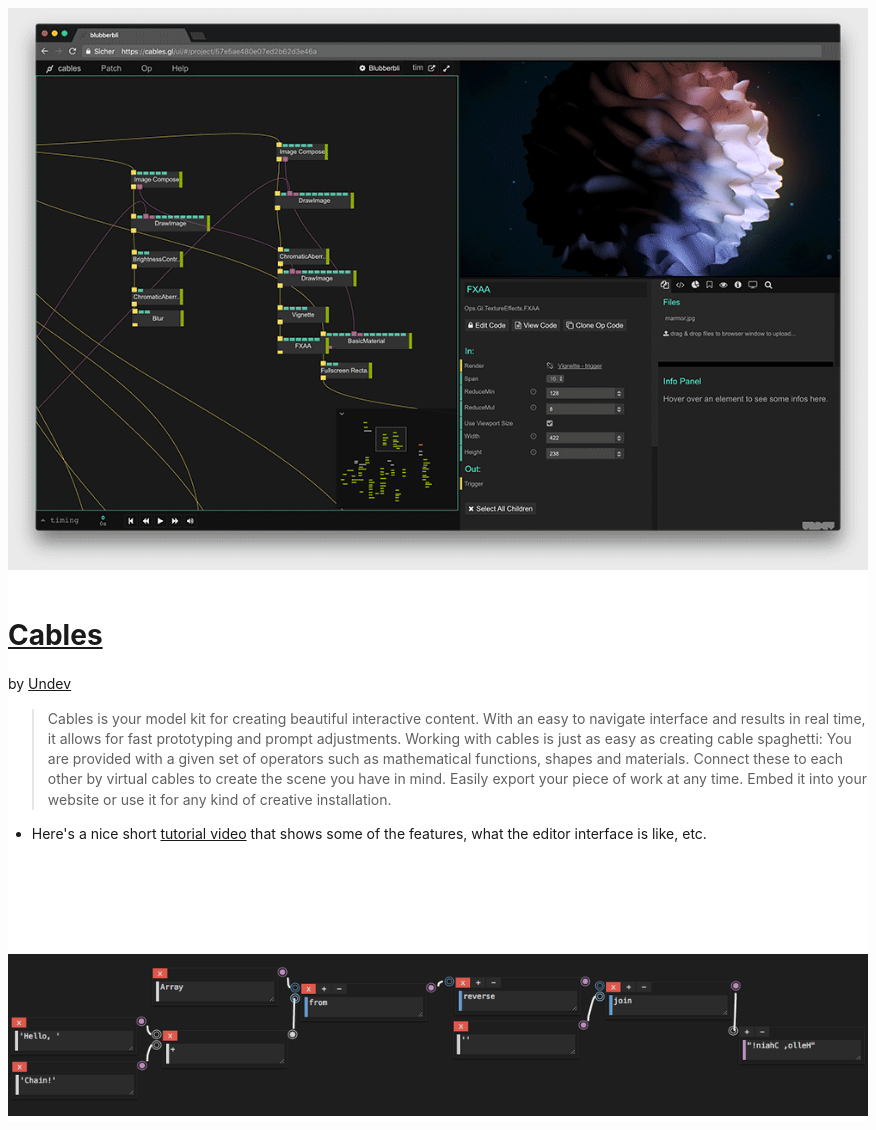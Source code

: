 ![](assets/cables.png)

# [Cables](https://cables.gl)
by [Undev](https://undev.studio)

> Cables is your model kit for creating beautiful interactive content. With an easy to navigate interface and results in real time, it allows for fast prototyping and prompt adjustments.
> Working with cables is just as easy as creating cable spaghetti:
> You are provided with a given set of operators such as mathematical functions, shapes and materials.
> Connect these to each other by virtual cables to create the scene you have in mind.
> Easily export your piece of work at any time. Embed it into your website or use it for any kind of creative installation.

* Here's a nice short [tutorial video](https://www.youtube.com/watch?v=QXxgX2kS0TE) that shows some of the features, what the editor interface is like, etc.


<br><br><br><br>


![](assets/chain.png)
